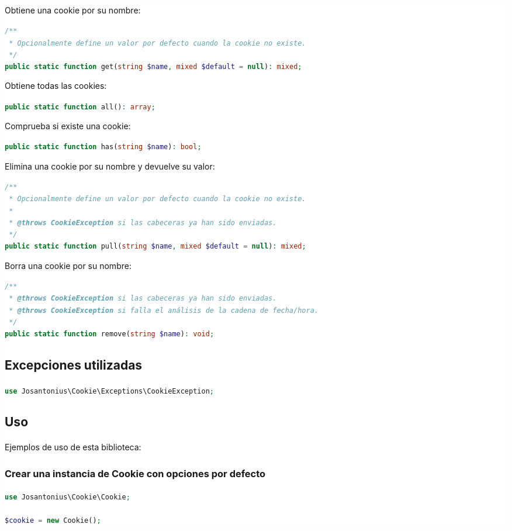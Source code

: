 Obtiene una cookie por su nombre:

```php
/**
 * Opcionalmente define un valor por defecto cuando la cookie no existe.
 */
public static function get(string $name, mixed $default = null): mixed;
```

Obtiene todas las cookies:

```php
public static function all(): array;
```

Comprueba si existe una cookie:

```php
public static function has(string $name): bool;
```

Elimina una cookie por su nombre y devuelve su valor:

```php
/**
 * Opcionalmente define un valor por defecto cuando la cookie no existe.
 * 
 * @throws CookieException si las cabeceras ya han sido enviadas.
 */
public static function pull(string $name, mixed $default = null): mixed;
```

Borra una cookie por su nombre:

```php
/**
 * @throws CookieException si las cabeceras ya han sido enviadas.
 * @throws CookieException si falla el análisis de la cadena de fecha/hora.
 */
public static function remove(string $name): void;
```

## Excepciones utilizadas

```php
use Josantonius\Cookie\Exceptions\CookieException;
```

## Uso

Ejemplos de uso de esta biblioteca:

### Crear una instancia de Cookie con opciones por defecto

```php
use Josantonius\Cookie\Cookie;

$cookie = new Cookie();
```
